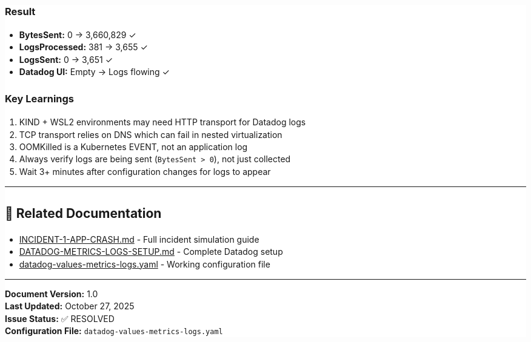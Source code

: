 ### Result
- **BytesSent:** 0 → 3,660,829 ✓
- **LogsProcessed:** 381 → 3,655 ✓
- **LogsSent:** 0 → 3,651 ✓
- **Datadog UI:** Empty → Logs flowing ✓

### Key Learnings
1. KIND + WSL2 environments may need HTTP transport for Datadog logs
2. TCP transport relies on DNS which can fail in nested virtualization
3. OOMKilled is a Kubernetes EVENT, not an application log
4. Always verify logs are being sent (`BytesSent > 0`), not just collected
5. Wait 3+ minutes after configuration changes for logs to appear

---

## 🔗 Related Documentation

- [INCIDENT-1-APP-CRASH.md](./INCIDENT-1-APP-CRASH.md) - Full incident simulation guide
- [DATADOG-METRICS-LOGS-SETUP.md](./DATADOG-METRICS-LOGS-SETUP.md) - Complete Datadog setup
- [datadog-values-metrics-logs.yaml](./datadog-values-metrics-logs.yaml) - Working configuration file

---

**Document Version:** 1.0  
**Last Updated:** October 27, 2025  
**Issue Status:** ✅ RESOLVED  
**Configuration File:** `datadog-values-metrics-logs.yaml`
